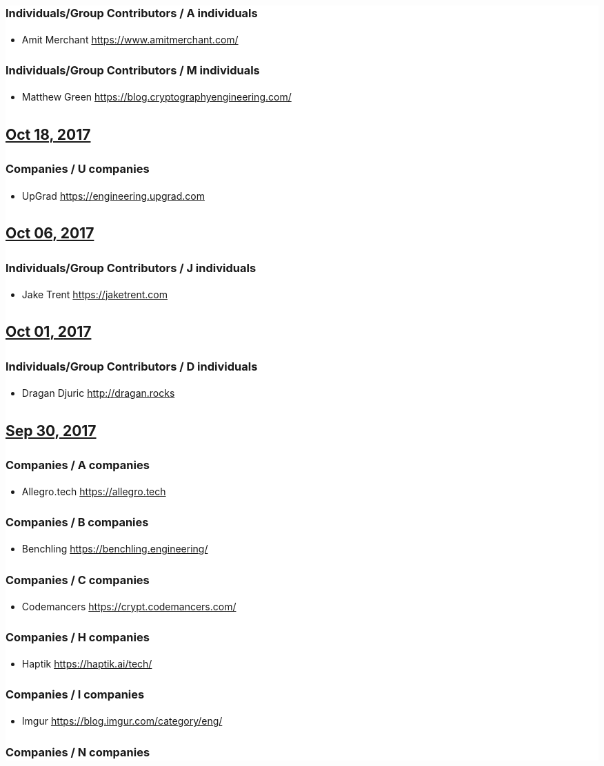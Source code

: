 ### Individuals/Group Contributors / A individuals

*   Amit Merchant <https://www.amitmerchant.com/>

### Individuals/Group Contributors / M individuals

*   Matthew Green <https://blog.cryptographyengineering.com/>

## [Oct 18, 2017](/content/2017/10/18/README.md)

### Companies / U companies

*   UpGrad <https://engineering.upgrad.com>

## [Oct 06, 2017](/content/2017/10/06/README.md)

### Individuals/Group Contributors / J individuals

*   Jake Trent <https://jaketrent.com>

## [Oct 01, 2017](/content/2017/10/01/README.md)

### Individuals/Group Contributors / D individuals

*   Dragan Djuric <http://dragan.rocks>

## [Sep 30, 2017](/content/2017/09/30/README.md)

### Companies / A companies

*   Allegro.tech <https://allegro.tech>

### Companies / B companies

*   Benchling <https://benchling.engineering/>

### Companies / C companies

*   Codemancers <https://crypt.codemancers.com/>

### Companies / H companies

*   Haptik <https://haptik.ai/tech/>

### Companies / I companies

*   Imgur <https://blog.imgur.com/category/eng/>

### Companies / N companies
